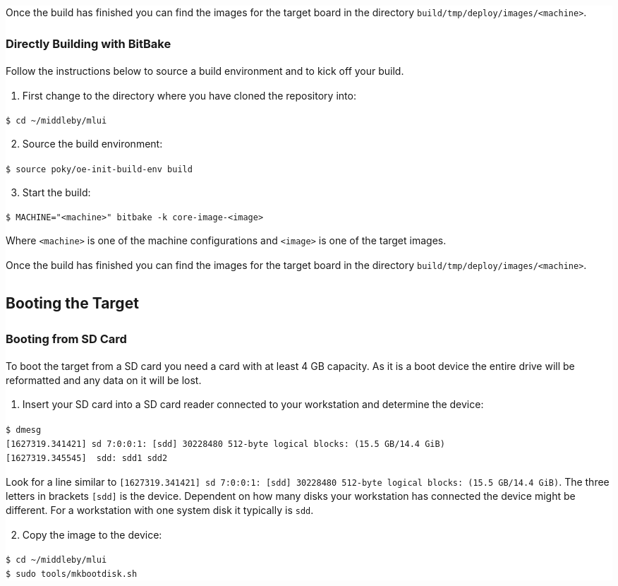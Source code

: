 Once the build has finished you can find the images for the target board in the directory `build/tmp/deploy/images/<machine>`.

### Directly Building with BitBake

Follow the instructions below to source a build environment and to kick off your build.

1. First change to the directory where you have cloned the repository into:

```
$ cd ~/middleby/mlui
```

2. Source the build environment:

```
$ source poky/oe-init-build-env build
```

3. Start the build:

```
$ MACHINE="<machine>" bitbake -k core-image-<image>
```

Where `<machine>` is one of the machine configurations and `<image>` is one of the target images.

Once the build has finished you can find the images for the target board in the directory `build/tmp/deploy/images/<machine>`.



## Booting the Target

### Booting from SD Card

To boot the target from a SD card you need a card with at least 4 GB capacity. As it is a boot device the entire drive will be reformatted and any data on it will be lost.

1. Insert your SD card into a SD card reader connected to your workstation and determine the device:

```
$ dmesg
[1627319.341421] sd 7:0:0:1: [sdd] 30228480 512-byte logical blocks: (15.5 GB/14.4 GiB)
[1627319.345545]  sdd: sdd1 sdd2
```

Look for a line similar to `[1627319.341421] sd 7:0:0:1: [sdd] 30228480 512-byte logical blocks: (15.5 GB/14.4 GiB)`. The three letters in brackets `[sdd]` is the device. Dependent on how many disks your workstation has connected the device might be different. For a workstation with one system disk it typically is `sdd`.

2. Copy the image to the device:

```
$ cd ~/middleby/mlui
$ sudo tools/mkbootdisk.sh
```

